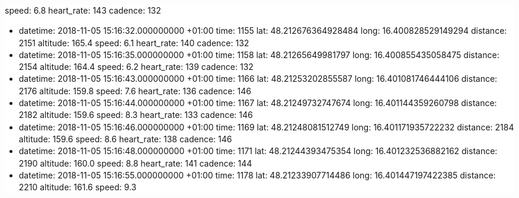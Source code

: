   speed: 6.8
  heart_rate: 143
  cadence: 132
- datetime: 2018-11-05 15:16:32.000000000 +01:00
  time: 1155
  lat: 48.212676364928484
  long: 16.400828529149294
  distance: 2151
  altitude: 165.4
  speed: 6.1
  heart_rate: 140
  cadence: 132
- datetime: 2018-11-05 15:16:35.000000000 +01:00
  time: 1158
  lat: 48.21265649981797
  long: 16.400855435058475
  distance: 2154
  altitude: 164.4
  speed: 6.2
  heart_rate: 139
  cadence: 132
- datetime: 2018-11-05 15:16:43.000000000 +01:00
  time: 1166
  lat: 48.21253202855587
  long: 16.401081746444106
  distance: 2176
  altitude: 159.8
  speed: 7.6
  heart_rate: 136
  cadence: 146
- datetime: 2018-11-05 15:16:44.000000000 +01:00
  time: 1167
  lat: 48.21249732747674
  long: 16.401144359260798
  distance: 2182
  altitude: 159.6
  speed: 8.3
  heart_rate: 133
  cadence: 146
- datetime: 2018-11-05 15:16:46.000000000 +01:00
  time: 1169
  lat: 48.21248081512749
  long: 16.401171935722232
  distance: 2184
  altitude: 159.6
  speed: 8.6
  heart_rate: 138
  cadence: 146
- datetime: 2018-11-05 15:16:48.000000000 +01:00
  time: 1171
  lat: 48.21244393475354
  long: 16.401232536882162
  distance: 2190
  altitude: 160.0
  speed: 8.8
  heart_rate: 141
  cadence: 144
- datetime: 2018-11-05 15:16:55.000000000 +01:00
  time: 1178
  lat: 48.21233907714486
  long: 16.401447197422385
  distance: 2210
  altitude: 161.6
  speed: 9.3
